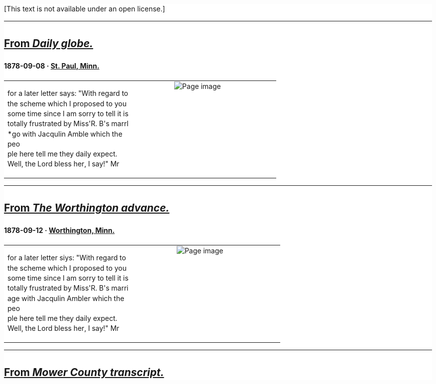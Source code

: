 [This text is not available under an open license.]

---

## [From _Daily globe._](https://www.loc.gov/resource/sn83025287/1878-09-08/ed-1/?sp=3)

#### 1878-09-08 &middot; [St. Paul, Minn.](http://dbpedia.org/resource/Saint_Paul%2C_Minnesota)

<table style="width: 100%;"><tr><td style="width: 50%">

  
for a later letter says: &quot;With regard to  
the scheme which I proposed to you  
some time since I am sorry to tell it is  
totally frustrated by Miss&#x27;R. B&#x27;s marrl­  
*go with Jacqulin Amble which the peo­  
ple here tell me they daily expect.  
Well, the Lord bless her, I say!&quot; Mr
</td><td style="width: 50%; max-height: 75%; margin: auto; display: block;">
<img alt="Page image" src="https://tile.loc.gov/image-services/iiif/service:ndnp:mnhi:batch_mnhi_dunbar_ver01:data:sn83025287:0028076811A:1878090801:0346/pct:6.6401062416998675,67.34395021050705,13.54581673306773,3.52187442796998/!600,600/0/default.jpg"/>
</td>
</tr></table>

---

## [From _The Worthington advance._](https://www.loc.gov/resource/sn85025620/1878-09-12/ed-1/?sp=4)

#### 1878-09-12 &middot; [Worthington, Minn.](http://dbpedia.org/resource/Worthington%2C_Minnesota)

<table style="width: 100%;"><tr><td style="width: 50%">

  
for a later letter siys: &quot;With regard to  
the scheme which I proposed to you  
some time since I am sorry to tell it is  
totally frustrated by Miss&#x27;R. B&#x27;s marri­  
age with Jacqulin Ambler which the peo­  
ple here tell me they daily expect.  
Well, the Lord bless her, I say!&quot; Mr
</td><td style="width: 50%; max-height: 75%; margin: auto; display: block;">
<img alt="Page image" src="https://tile.loc.gov/image-services/iiif/service:ndnp:mnhi:batch_mnhi_golf_ver01:data:sn85025620:00212479317:1878091201:0330/pct:27.857545045045047,58.621819373157145,10.735735735735735,3.203378107822795/!600,600/0/default.jpg"/>
</td>
</tr></table>

---

## [From _Mower County transcript._](https://www.loc.gov/resource/sn85025431/1878-09-12/ed-1/?sp=5)
